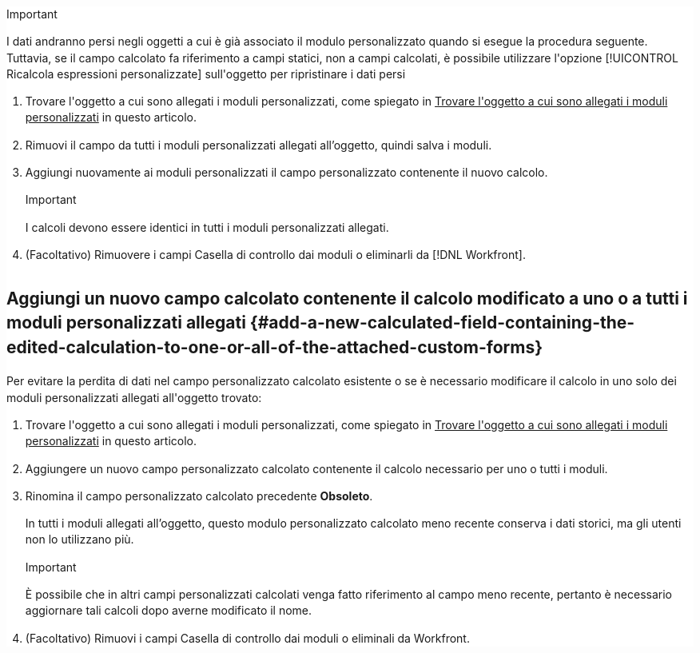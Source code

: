 >[!IMPORTANT]
>
>I dati andranno persi negli oggetti a cui è già associato il modulo personalizzato quando si esegue la procedura seguente. Tuttavia, se il campo calcolato fa riferimento a campi statici, non a campi calcolati, è possibile utilizzare l&#39;opzione [!UICONTROL Ricalcola espressioni personalizzate] sull&#39;oggetto per ripristinare i dati persi

1. Trovare l&#39;oggetto a cui sono allegati i moduli personalizzati, come spiegato in [Trovare l&#39;oggetto a cui sono allegati i moduli personalizzati](#find-the-object-where-the-custom-forms-are-attached) in questo articolo.
1. Rimuovi il campo da tutti i moduli personalizzati allegati all’oggetto, quindi salva i moduli.

1. Aggiungi nuovamente ai moduli personalizzati il campo personalizzato contenente il nuovo calcolo.

   >[!IMPORTANT]
   >
   >I calcoli devono essere identici in tutti i moduli personalizzati allegati.

1. (Facoltativo) Rimuovere i campi Casella di controllo dai moduli o eliminarli da [!DNL Workfront].

## Aggiungi un nuovo campo calcolato contenente il calcolo modificato a uno o a tutti i moduli personalizzati allegati {#add-a-new-calculated-field-containing-the-edited-calculation-to-one-or-all-of-the-attached-custom-forms}

Per evitare la perdita di dati nel campo personalizzato calcolato esistente o se è necessario modificare il calcolo in uno solo dei moduli personalizzati allegati all&#39;oggetto trovato:

1. Trovare l&#39;oggetto a cui sono allegati i moduli personalizzati, come spiegato in [Trovare l&#39;oggetto a cui sono allegati i moduli personalizzati](#find-the-object-where-the-custom-forms-are-attached) in questo articolo.
1. Aggiungere un nuovo campo personalizzato calcolato contenente il calcolo necessario per uno o tutti i moduli.
1. Rinomina il campo personalizzato calcolato precedente **Obsoleto**.

   In tutti i moduli allegati all’oggetto, questo modulo personalizzato calcolato meno recente conserva i dati storici, ma gli utenti non lo utilizzano più.

   >[!IMPORTANT]
   >
   >È possibile che in altri campi personalizzati calcolati venga fatto riferimento al campo meno recente, pertanto è necessario aggiornare tali calcoli dopo averne modificato il nome.

1. (Facoltativo) Rimuovi i campi Casella di controllo dai moduli o eliminali da Workfront.


